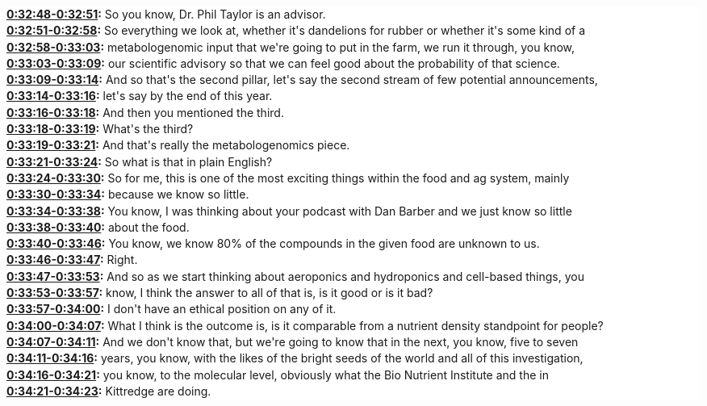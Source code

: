 **[0:32:48-0:32:51](https://investinginregenerativeagriculture.com/tripp-wall#t=0:32:48):**  So you know, Dr. Phil Taylor is an advisor.  
**[0:32:51-0:32:58](https://investinginregenerativeagriculture.com/tripp-wall#t=0:32:51):**  So everything we look at, whether it's dandelions for rubber or whether it's some kind of a  
**[0:32:58-0:33:03](https://investinginregenerativeagriculture.com/tripp-wall#t=0:32:58):**  metabologenomic input that we're going to put in the farm, we run it through, you know,  
**[0:33:03-0:33:09](https://investinginregenerativeagriculture.com/tripp-wall#t=0:33:03):**  our scientific advisory so that we can feel good about the probability of that science.  
**[0:33:09-0:33:14](https://investinginregenerativeagriculture.com/tripp-wall#t=0:33:09):**  And so that's the second pillar, let's say the second stream of few potential announcements,  
**[0:33:14-0:33:16](https://investinginregenerativeagriculture.com/tripp-wall#t=0:33:14):**  let's say by the end of this year.  
**[0:33:16-0:33:18](https://investinginregenerativeagriculture.com/tripp-wall#t=0:33:16):**  And then you mentioned the third.  
**[0:33:18-0:33:19](https://investinginregenerativeagriculture.com/tripp-wall#t=0:33:18):**  What's the third?  
**[0:33:19-0:33:21](https://investinginregenerativeagriculture.com/tripp-wall#t=0:33:19):**  And that's really the metabologenomics piece.  
**[0:33:21-0:33:24](https://investinginregenerativeagriculture.com/tripp-wall#t=0:33:21):**  So what is that in plain English?  
**[0:33:24-0:33:30](https://investinginregenerativeagriculture.com/tripp-wall#t=0:33:24):**  So for me, this is one of the most exciting things within the food and ag system, mainly  
**[0:33:30-0:33:34](https://investinginregenerativeagriculture.com/tripp-wall#t=0:33:30):**  because we know so little.  
**[0:33:34-0:33:38](https://investinginregenerativeagriculture.com/tripp-wall#t=0:33:34):**  You know, I was thinking about your podcast with Dan Barber and we just know so little  
**[0:33:38-0:33:40](https://investinginregenerativeagriculture.com/tripp-wall#t=0:33:38):**  about the food.  
**[0:33:40-0:33:46](https://investinginregenerativeagriculture.com/tripp-wall#t=0:33:40):**  You know, we know 80% of the compounds in the given food are unknown to us.  
**[0:33:46-0:33:47](https://investinginregenerativeagriculture.com/tripp-wall#t=0:33:46):**  Right.  
**[0:33:47-0:33:53](https://investinginregenerativeagriculture.com/tripp-wall#t=0:33:47):**  And so as we start thinking about aeroponics and hydroponics and cell-based things, you  
**[0:33:53-0:33:57](https://investinginregenerativeagriculture.com/tripp-wall#t=0:33:53):**  know, I think the answer to all of that is, is it good or is it bad?  
**[0:33:57-0:34:00](https://investinginregenerativeagriculture.com/tripp-wall#t=0:33:57):**  I don't have an ethical position on any of it.  
**[0:34:00-0:34:07](https://investinginregenerativeagriculture.com/tripp-wall#t=0:34:00):**  What I think is the outcome is, is it comparable from a nutrient density standpoint for people?  
**[0:34:07-0:34:11](https://investinginregenerativeagriculture.com/tripp-wall#t=0:34:07):**  And we don't know that, but we're going to know that in the next, you know, five to seven  
**[0:34:11-0:34:16](https://investinginregenerativeagriculture.com/tripp-wall#t=0:34:11):**  years, you know, with the likes of the bright seeds of the world and all of this investigation,  
**[0:34:16-0:34:21](https://investinginregenerativeagriculture.com/tripp-wall#t=0:34:16):**  you know, to the molecular level, obviously what the Bio Nutrient Institute and the in  
**[0:34:21-0:34:23](https://investinginregenerativeagriculture.com/tripp-wall#t=0:34:21):**  Kittredge are doing.  
